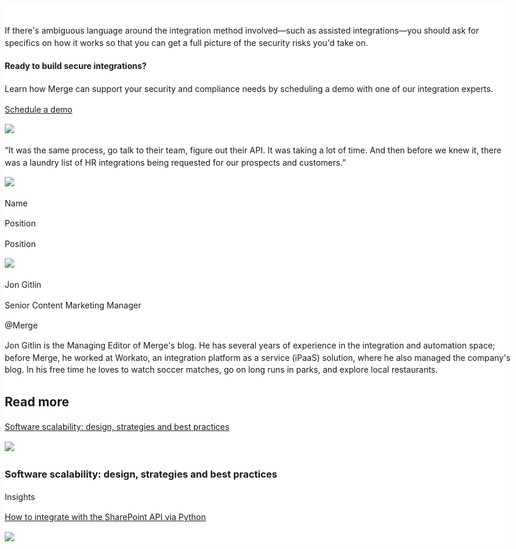 ‍

If there's ambiguous language around the integration method involved—such as assisted integrations—you should ask for specifics on how it works so that you can get a full picture of the security risks you'd take on.

#### Ready to build secure integrations?

Learn how Merge can support your security and compliance needs by scheduling a demo with one of our integration experts.

[Schedule a demo](https://www.merge.dev/get-in-touch?utm_btn=dr-page-blog%2Fintegration-security)

![](https://cdn.prod.website-files.com/624b192df0b0151225c10026/67b45ba027fc65a2262dc95d_cta-bg.svg)

“It was the same process, go talk to their team, figure out their API. It was taking a lot of time. And then before we knew it, there was a laundry list of HR integrations being requested for our prospects and customers.”

![](https://cdn.prod.website-files.com/plugins/Basic/assets/placeholder.60f9b1840c.svg)

Name

Position

Position

![](https://cdn.prod.website-files.com/62796ab9647626cbab663f42/67cb26b36cc62374679f071f_Jon%20Gitlin%20-%20Merge.png)

Jon Gitlin

Senior Content Marketing Manager

@Merge

Jon Gitlin is the Managing Editor of Merge's blog. He has several years of experience in the integration and automation space; before Merge, he worked at Workato, an integration platform as a service (iPaaS) solution, where he also managed the company's blog. In his free time he loves to watch soccer matches, go on long runs in parks, and explore local restaurants.

## Read more

[Software scalability: design, strategies and best practices](https://www.merge.dev/blog/software-scalability)

![](https://cdn.prod.website-files.com/62796ab9647626cbab663f42/67d8578f0b3a81cb7b7c635a_Blog%20Header%20Brand%20Refresh%20(2).png)

### Software scalability: design, strategies and best practices

Insights

[How to integrate with the SharePoint API via Python](https://www.merge.dev/blog/sharepoint-api-python)

![](https://cdn.prod.website-files.com/62796ab9647626cbab663f42/67f5b2d1e5322f98bcf08952_Blog%20Header%20Brand%20Refresh%20(1).jpg)
